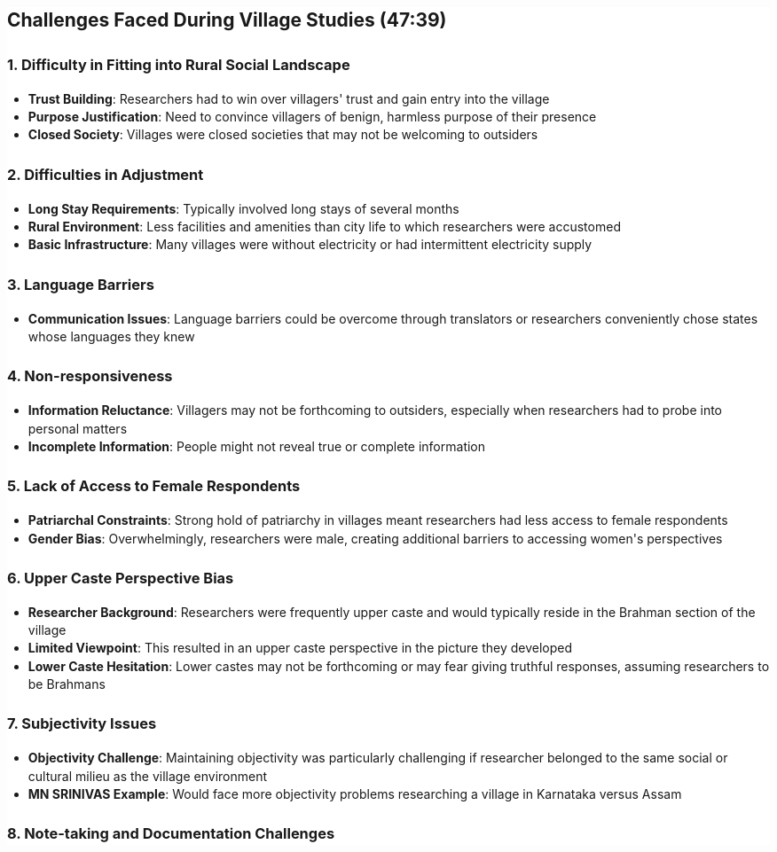 ## Challenges Faced During Village Studies (47:39)

### 1. Difficulty in Fitting into Rural Social Landscape

- **Trust Building**: Researchers had to win over villagers' trust and gain entry into the village
- **Purpose Justification**: Need to convince villagers of benign, harmless purpose of their presence
- **Closed Society**: Villages were closed societies that may not be welcoming to outsiders

### 2. Difficulties in Adjustment

- **Long Stay Requirements**: Typically involved long stays of several months
- **Rural Environment**: Less facilities and amenities than city life to which researchers were accustomed
- **Basic Infrastructure**: Many villages were without electricity or had intermittent electricity supply

### 3. Language Barriers

- **Communication Issues**: Language barriers could be overcome through translators or researchers conveniently chose states whose languages they knew

### 4. Non-responsiveness

- **Information Reluctance**: Villagers may not be forthcoming to outsiders, especially when researchers had to probe into personal matters
- **Incomplete Information**: People might not reveal true or complete information

### 5. Lack of Access to Female Respondents

- **Patriarchal Constraints**: Strong hold of patriarchy in villages meant researchers had less access to female respondents
- **Gender Bias**: Overwhelmingly, researchers were male, creating additional barriers to accessing women's perspectives

### 6. Upper Caste Perspective Bias

- **Researcher Background**: Researchers were frequently upper caste and would typically reside in the Brahman section of the village
- **Limited Viewpoint**: This resulted in an upper caste perspective in the picture they developed
- **Lower Caste Hesitation**: Lower castes may not be forthcoming or may fear giving truthful responses, assuming researchers to be Brahmans

### 7. Subjectivity Issues

- **Objectivity Challenge**: Maintaining objectivity was particularly challenging if researcher belonged to the same social or cultural milieu as the village environment
- **MN SRINIVAS Example**: Would face more objectivity problems researching a village in Karnataka versus Assam

### 8. Note-taking and Documentation Challenges
